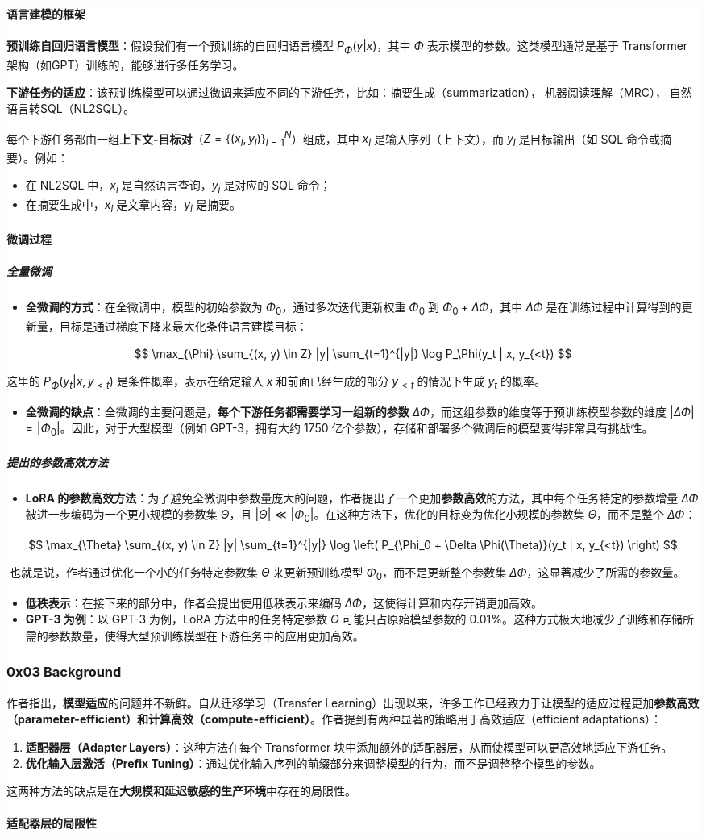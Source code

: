 #### 语言建模的框架

**预训练自回归语言模型**：假设我们有一个预训练的自回归语言模型 $P_\Phi(y|x)$，其中 $\Phi$ 表示模型的参数。这类模型通常是基于 Transformer 架构（如GPT）训练的，能够进行多任务学习。

**下游任务的适应**：该预训练模型可以通过微调来适应不同的下游任务，比如：摘要生成（summarization）， 机器阅读理解（MRC）， 自然语言转SQL（NL2SQL）。

每个下游任务都由一组**上下文-目标对**（$Z = \{(x_i, y_i)\}_{i=1}^N$）组成，其中 $x_i$ 是输入序列（上下文），而 $y_i$ 是目标输出（如 SQL 命令或摘要）。例如：

- 在 NL2SQL 中，$x_i$ 是自然语言查询，$y_i$ 是对应的 SQL 命令；
- 在摘要生成中，$x_i$ 是文章内容，$y_i$ 是摘要。



#### 微调过程

##### 全量微调

- **全微调的方式**：在全微调中，模型的初始参数为 $\Phi_0$，通过多次迭代更新权重 $\Phi_0$ 到 $\Phi_0 + \Delta \Phi$，其中 $\Delta \Phi$ 是在训练过程中计算得到的更新量，目标是通过梯度下降来最大化条件语言建模目标：

$$
\max_{\Phi} \sum_{(x, y) \in Z} |y| \sum_{t=1}^{|y|} \log P_\Phi(y_t | x, y_{<t})
$$

这里的 $P_\Phi(y_t | x, y_{<t})$ 是条件概率，表示在给定输入 $x$ 和前面已经生成的部分 $y_{<t}$ 的情况下生成 $y_t$ 的概率。

- **全微调的缺点**：全微调的主要问题是，**每个下游任务都需要学习一组新的参数** $\Delta \Phi$，而这组参数的维度等于预训练模型参数的维度 $|\Delta \Phi| = |\Phi_0|$。因此，对于大型模型（例如 GPT-3，拥有大约 1750 亿个参数），存储和部署多个微调后的模型变得非常具有挑战性。



##### 提出的参数高效方法

- **LoRA 的参数高效方法**：为了避免全微调中参数量庞大的问题，作者提出了一个更加**参数高效**的方法，其中每个任务特定的参数增量 $\Delta \Phi$ 被进一步编码为一个更小规模的参数集 $\Theta$，且 $|\Theta| \ll |\Phi_0|$。在这种方法下，优化的目标变为优化小规模的参数集 $\Theta$，而不是整个 $\Delta \Phi$：

$$
\max_{\Theta} \sum_{(x, y) \in Z} |y| \sum_{t=1}^{|y|} \log \left( P_{\Phi_0 + \Delta \Phi(\Theta)}(y_t | x, y_{<t}) \right)
$$

​		也就是说，作者通过优化一个小的任务特定参数集 $\Theta$ 来更新预训练模型 $\Phi_0$，而不是更新整个参数集 $\Delta \Phi$，这显著减少了所需的参数量。

- **低秩表示**：在接下来的部分中，作者会提出使用低秩表示来编码 $\Delta \Phi$，这使得计算和内存开销更加高效。
- **GPT-3 为例**：以 GPT-3 为例，LoRA 方法中的任务特定参数 $\Theta$ 可能只占原始模型参数的 0.01%。这种方式极大地减少了训练和存储所需的参数数量，使得大型预训练模型在下游任务中的应用更加高效。

### 0x03 Background

作者指出，**模型适应**的问题并不新鲜。自从迁移学习（Transfer Learning）出现以来，许多工作已经致力于让模型的适应过程更加**参数高效（parameter-efficient）**和**计算高效（compute-efficient）**。作者提到有两种显著的策略用于高效适应（efficient adaptations）：

1. **适配器层（Adapter Layers）**：这种方法在每个 Transformer 块中添加额外的适配器层，从而使模型可以更高效地适应下游任务。
2. **优化输入层激活（Prefix Tuning）**：通过优化输入序列的前缀部分来调整模型的行为，而不是调整整个模型的参数。

这两种方法的缺点是在**大规模和延迟敏感的生产环境**中存在的局限性。

#### 适配器层的局限性
